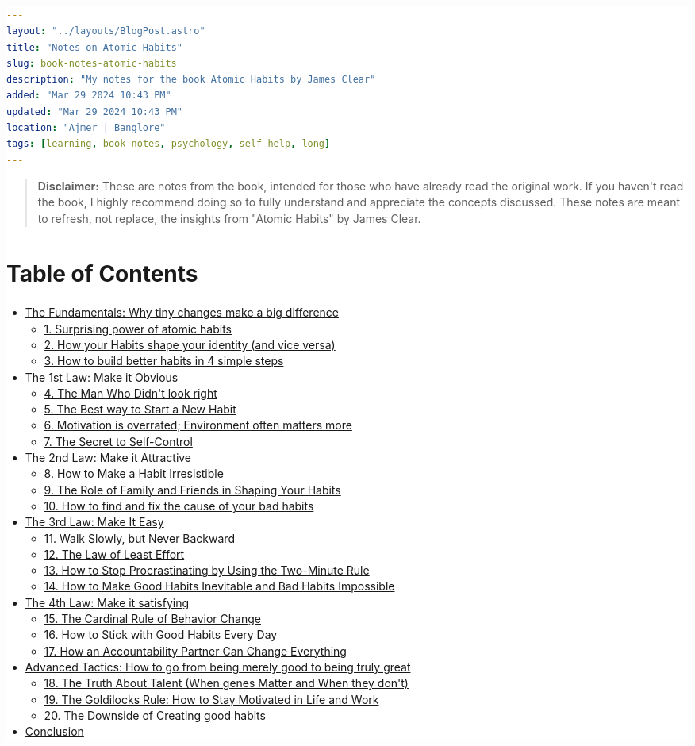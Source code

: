 ```yaml
---
layout: "../layouts/BlogPost.astro"
title: "Notes on Atomic Habits"
slug: book-notes-atomic-habits
description: "My notes for the book Atomic Habits by James Clear"
added: "Mar 29 2024 10:43 PM"
updated: "Mar 29 2024 10:43 PM"
location: "Ajmer | Banglore"
tags: [learning, book-notes, psychology, self-help, long]
---
```


> **Disclaimer:** These are notes from the book, intended for those who have already read the original work. If you haven't read the book, I highly recommend doing so to fully understand and appreciate the concepts discussed. These notes are meant to refresh, not replace, the insights from "Atomic Habits" by James Clear.



# Table of Contents

- [The Fundamentals: Why tiny changes make a big difference](#the-fundamentals-why-tiny-changes-make-a-big-difference)
  - [1. Surprising power of atomic habits](#1-surprising-power-of-atomic-habits)
  - [2. How your Habits shape your identity (and vice versa)](#2-how-your-habits-shape-your-identity-and-vice-versa)
  - [3. How to build better habits in 4 simple steps](#3-how-to-build-better-habits-in-4-simple-steps)
- [The 1st Law: Make it Obvious](#the-1st-law-make-it-obvious)
  - [4. The Man Who Didn't look right](#4-the-man-who-didnt-look-right)
  - [5. The Best way to Start a New Habit](#5-the-best-way-to-start-a-new-habit)
  - [6. Motivation is overrated; Environment often matters more](#6-motivation-is-overrated-environment-often-matters-more)
  - [7. The Secret to Self-Control](#7-the-secret-to-self-control)
- [The 2nd Law: Make it Attractive](#the-2nd-law-make-it-attractive)
  - [8. How to Make a Habit Irresistible](#8-how-to-make-a-habit-irresistible)
  - [9. The Role of Family and Friends in Shaping Your Habits](#9-the-role-of-family-and-friends-in-shaping-your-habits)
  - [10. How to find and fix the cause of your bad habits](#10-how-to-find-and-fix-the-cause-of-your-bad-habits)
- [The 3rd Law: Make It Easy](#the-3rd-law-make-it-easy)
  - [11. Walk Slowly, but Never Backward](#11-walk-slowly-but-never-backward)
  - [12. The Law of Least Effort](#12-the-law-of-least-effort)
  - [13. How to Stop Procrastinating by Using the Two-Minute Rule](#13-how-to-stop-procrastinating-by-using-the-two-minute-rule)
  - [14. How to Make Good Habits Inevitable and Bad Habits Impossible](#14-how-to-make-good-habits-inevitable-and-bad-habits-impossible)
- [The 4th Law: Make it satisfying](#the-4th-law-make-it-satisfying)
  - [15. The Cardinal Rule of Behavior Change](#15-the-cardinal-rule-of-behavior-change)
  - [16. How to Stick with Good Habits Every Day](#16-how-to-stick-with-good-habits-every-day)
  - [17. How an Accountability Partner Can Change Everything](#17-how-an-accountability-partner-can-change-everything)
- [Advanced Tactics: How to go from being merely good to being truly great](#advanced-tactics-how-to-go-from-being-merely-good-to-being-truly-great)
  - [18. The Truth About Talent (When genes Matter and When they don't)](#18-the-truth-about-talent-when-genes-matter-and-when-they-dont)
  - [19. The Goldilocks Rule: How to Stay Motivated in Life and Work](#19-the-goldilocks-rule-how-to-stay-motivated-in-life-and-work)
  - [20. The Downside of Creating good habits](#20-the-downside-of-creating-good-habits)
- [Conclusion](#conclusion)
